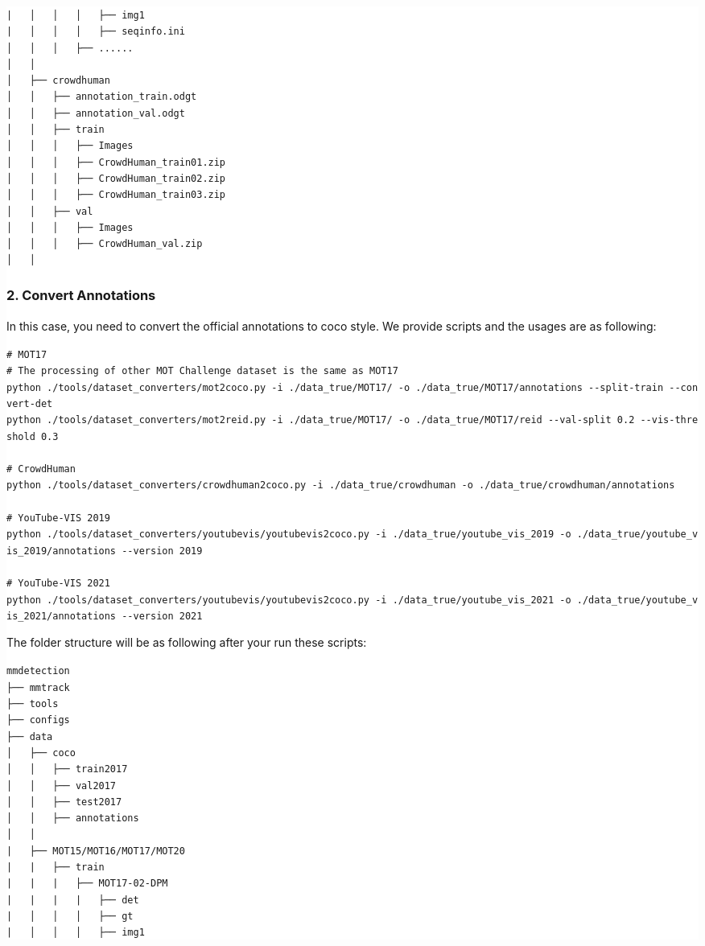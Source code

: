 ```
|   │   │   │   ├── img1
|   │   │   │   ├── seqinfo.ini
│   │   │   ├── ......
│   │
│   ├── crowdhuman
│   │   ├── annotation_train.odgt
│   │   ├── annotation_val.odgt
│   │   ├── train
│   │   │   ├── Images
│   │   │   ├── CrowdHuman_train01.zip
│   │   │   ├── CrowdHuman_train02.zip
│   │   │   ├── CrowdHuman_train03.zip
│   │   ├── val
│   │   │   ├── Images
│   │   │   ├── CrowdHuman_val.zip
│   │
```

### 2. Convert Annotations

In this case, you need to convert the official annotations to coco style. We provide scripts and the usages are as following:

```shell
# MOT17
# The processing of other MOT Challenge dataset is the same as MOT17
python ./tools/dataset_converters/mot2coco.py -i ./data_true/MOT17/ -o ./data_true/MOT17/annotations --split-train --convert-det
python ./tools/dataset_converters/mot2reid.py -i ./data_true/MOT17/ -o ./data_true/MOT17/reid --val-split 0.2 --vis-threshold 0.3

# CrowdHuman
python ./tools/dataset_converters/crowdhuman2coco.py -i ./data_true/crowdhuman -o ./data_true/crowdhuman/annotations

# YouTube-VIS 2019
python ./tools/dataset_converters/youtubevis/youtubevis2coco.py -i ./data_true/youtube_vis_2019 -o ./data_true/youtube_vis_2019/annotations --version 2019

# YouTube-VIS 2021
python ./tools/dataset_converters/youtubevis/youtubevis2coco.py -i ./data_true/youtube_vis_2021 -o ./data_true/youtube_vis_2021/annotations --version 2021

```

The folder structure will be as following after your run these scripts:

```
mmdetection
├── mmtrack
├── tools
├── configs
├── data
│   ├── coco
│   │   ├── train2017
│   │   ├── val2017
│   │   ├── test2017
│   │   ├── annotations
│   │
|   ├── MOT15/MOT16/MOT17/MOT20
|   |   ├── train
|   |   |   ├── MOT17-02-DPM
|   |   |   |   ├── det
|   │   │   │   ├── gt
|   │   │   │   ├── img1
```